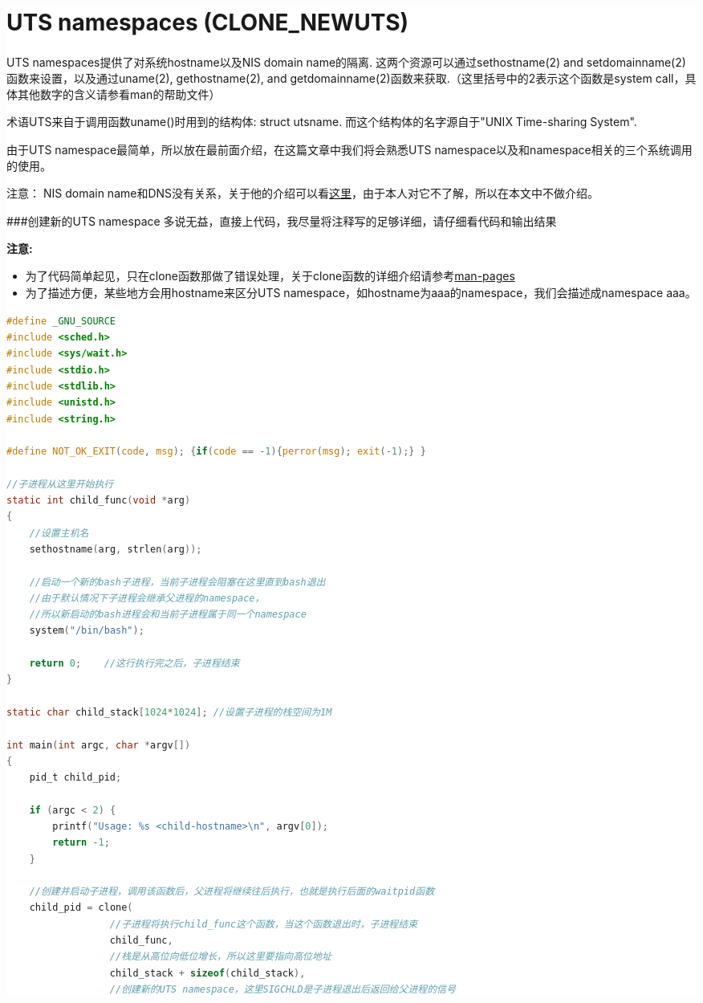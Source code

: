 # UTS namespaces (CLONE_NEWUTS)
UTS namespaces提供了对系统hostname以及NIS domain name的隔离. 这两个资源可以通过sethostname(2) and setdomainname(2)函数来设置，以及通过uname(2), gethostname(2), and getdomainname(2)函数来获取.（这里括号中的2表示这个函数是system call，具体其他数字的含义请参看man的帮助文件）

术语UTS来自于调用函数uname()时用到的结构体: struct utsname. 而这个结构体的名字源自于"UNIX Time-sharing System".

由于UTS namespace最简单，所以放在最前面介绍，在这篇文章中我们将会熟悉UTS  namespace以及和namespace相关的三个系统调用的使用。

注意：
NIS domain name和DNS没有关系，关于他的介绍可以看[这里](https://www.freebsd.org/doc/handbook/network-nis.html)，由于本人对它不了解，所以在本文中不做介绍。

###创建新的UTS namespace
多说无益，直接上代码，我尽量将注释写的足够详细，请仔细看代码和输出结果

**注意:**

* 为了代码简单起见，只在clone函数那做了错误处理，关于clone函数的详细介绍请参考[man-pages](http://man7.org/linux/man-pages/man2/clone.2.html)
* 为了描述方便，某些地方会用hostname来区分UTS namespace，如hostname为aaa的namespace，我们会描述成namespace aaa。

```c
#define _GNU_SOURCE
#include <sched.h>
#include <sys/wait.h>
#include <stdio.h>
#include <stdlib.h>
#include <unistd.h>
#include <string.h>

#define NOT_OK_EXIT(code, msg); {if(code == -1){perror(msg); exit(-1);} }

//子进程从这里开始执行
static int child_func(void *arg)
{
    //设置主机名
    sethostname(arg, strlen(arg));

    //启动一个新的bash子进程，当前子进程会阻塞在这里直到bash退出
    //由于默认情况下子进程会继承父进程的namespace，
    //所以新启动的bash进程会和当前子进程属于同一个namespace
    system("/bin/bash");

    return 0;    //这行执行完之后，子进程结束
}

static char child_stack[1024*1024]; //设置子进程的栈空间为1M

int main(int argc, char *argv[])
{
    pid_t child_pid;

    if (argc < 2) {
        printf("Usage: %s <child-hostname>\n", argv[0]);
        return -1;
    }

    //创建并启动子进程，调用该函数后，父进程将继续往后执行，也就是执行后面的waitpid函数
    child_pid = clone(
                  //子进程将执行child_func这个函数，当这个函数退出时，子进程结束
                  child_func,  
                  //栈是从高位向低位增长，所以这里要指向高位地址
                  child_stack + sizeof(child_stack),   
                  //创建新的UTS namespace，这里SIGCHLD是子进程退出后返回给父进程的信号
```